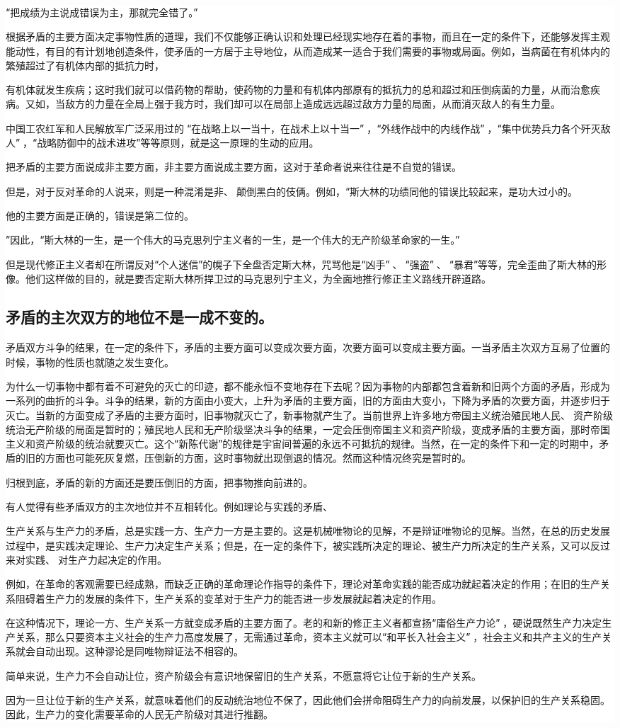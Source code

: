 “把成绩为主说成错误为主，那就完全错了。”

根据矛盾的主要方面决定事物性质的道理，我们不仅能够正确认识和处理已经现实地存在着的事物，而且在一定的条件下，还能够发挥主观能动性，有目的有计划地创造条件，使矛盾的一方居于主导地位，从而造成某一适合于我们需要的事物或局面。例如，当病菌在有机体内的繁殖超过了有机体内部的抵抗力时，

有机体就发生疾病；这时我们就可以借药物的帮助，使药物的力量和有机体内部原有的抵抗力的总和超过和压倒病菌的力量，从而治愈疾病。又如，当敌方的力量在全局上强于我方时，我们却可以在局部上造成远远超过敌方力量的局面，从而消灭敌人的有生力量。

中国工农红军和人民解放军广泛采用过的 “在战略上以一当十，在战术上以十当一” ，“外线作战中的内线作战” ，“集中优势兵力各个歼灭敌人” ，“战略防御中的战术进攻”等等原则，就是这一原理的生动的应用。

把矛盾的主要方面说成非主要方面，非主要方面说成主要方面，这对于革命者说来往往是不自觉的错误。

但是，对于反对革命的人说来，则是一种混淆是非、 颠倒黑白的伎俩。例如，“斯大林的功绩同他的错误比较起来，是功大过小的。

他的主要方面是正确的，错误是第二位的。

”因此，“斯大林的一生，是一个伟大的马克思列宁主义者的一生，是一个伟大的无产阶级革命家的一生。”

但是现代修正主义者却在所谓反对“个人迷信”的幌子下全盘否定斯大林，咒骂他是“凶手” 、 “强盗” 、 “暴君”等等，完全歪曲了斯大林的形像。他们这样做的目的，就是要否定斯大林所捍卫过的马克思列宁主义，为全面地推行修正主义路线开辟道路。

## 矛盾的主次双方的地位不是一成不变的。

矛盾双方斗争的结果，在一定的条件下，矛盾的主要方面可以变成次要方面，次要方面可以变成主要方面。一当矛盾主次双方互易了位置的时候，事物的性质也就随之发生变化。

为什么一切事物中都有着不可避免的灭亡的印迹，都不能永恒不变地存在下去呢？因为事物的内部都包含着新和旧两个方面的矛盾，形成为一系列的曲折的斗争。斗争的结果，新的方面由小变大，上升为矛盾的主要方面，旧的方面由大变小，下降为矛盾的次要方面，并逐步归于灭亡。当新的方面变成了矛盾的主要方面时，旧事物就灭亡了，新事物就产生了。当前世界上许多地方帝国主义统治殖民地人民、 资产阶级统治无产阶级的局面是暂时的；殖民地人民和无产阶级坚决斗争的结果，一定会压倒帝国主义和资产阶级，变成矛盾的主要方面，那时帝国主义和资产阶级的统治就要灭亡。这个“新陈代谢”的规律是宇宙间普遍的永远不可抵抗的规律。当然，在一定的条件下和一定的时期中，矛盾的旧的方面也可能死灰复燃，压倒新的方面，这时事物就出现倒退的情况。然而这种情况终究是暂时的。

归根到底，矛盾的新的方面还是要压倒旧的方面，把事物推向前进的。

有人觉得有些矛盾双方的主次地位并不互相转化。例如理论与实践的矛盾、

生产关系与生产力的矛盾，总是实践一方、生产力一方是主要的。这是机械唯物论的见解，不是辩证唯物论的见解。当然，在总的历史发展过程中，是实践决定理论、生产力决定生产关系；但是，在一定的条件下，被实践所决定的理论、被生产力所决定的生产关系，又可以反过来对实践、 对生产力起决定的作用。

例如，在革命的客观需要已经成熟，而缺乏正确的革命理论作指导的条件下，理论对革命实践的能否成功就起着决定的作用；在旧的生产关系阻碍着生产力的发展的条件下，生产关系的变革对于生产力的能否进一步发展就起着决定的作用。

在这种情况下，理论一方、生产关系一方就变成矛盾的主要方面了。老的和新的修正主义者都宣扬“庸俗生产力论” ，硬说既然生产力决定生产关系，那么只要资本主义社会的生产力高度发展了，无需通过革命，资本主义就可以“和平长入社会主义” ，社会主义和共产主义的生产关系就会自动出现。这种谬论是同唯物辩证法不相容的。

简单来说，生产力不会自动让位，资产阶级会有意识地保留旧的生产关系，不愿意将它让位于新的生产关系。

因为一旦让位于新的生产关系，就意味着他们的反动统治地位不保了，因此他们会拼命阻碍生产力的向前发展，以保护旧的生产关系稳固。因此，生产力的变化需要革命的人民无产阶级对其进行推翻。


